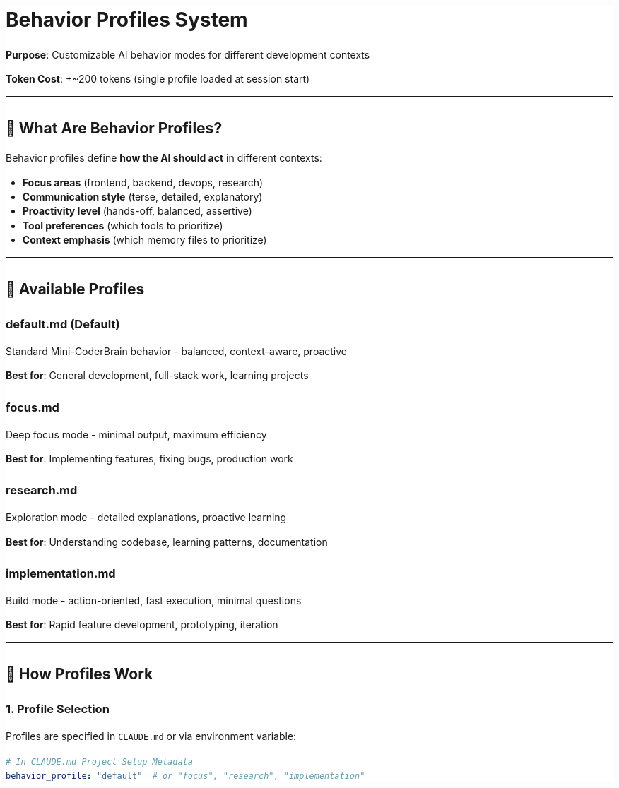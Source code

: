 # Behavior Profiles System

**Purpose**: Customizable AI behavior modes for different development contexts

**Token Cost**: +~200 tokens (single profile loaded at session start)

---

## 🎯 What Are Behavior Profiles?

Behavior profiles define **how the AI should act** in different contexts:

- **Focus areas** (frontend, backend, devops, research)
- **Communication style** (terse, detailed, explanatory)
- **Proactivity level** (hands-off, balanced, assertive)
- **Tool preferences** (which tools to prioritize)
- **Context emphasis** (which memory files to prioritize)

---

## 📁 Available Profiles

### default.md (Default)
Standard Mini-CoderBrain behavior - balanced, context-aware, proactive

**Best for**: General development, full-stack work, learning projects

### focus.md
Deep focus mode - minimal output, maximum efficiency

**Best for**: Implementing features, fixing bugs, production work

### research.md
Exploration mode - detailed explanations, proactive learning

**Best for**: Understanding codebase, learning patterns, documentation

### implementation.md
Build mode - action-oriented, fast execution, minimal questions

**Best for**: Rapid feature development, prototyping, iteration

---

## 🔧 How Profiles Work

### 1. Profile Selection
Profiles are specified in `CLAUDE.md` or via environment variable:

```yaml
# In CLAUDE.md Project Setup Metadata
behavior_profile: "default"  # or "focus", "research", "implementation"
```
